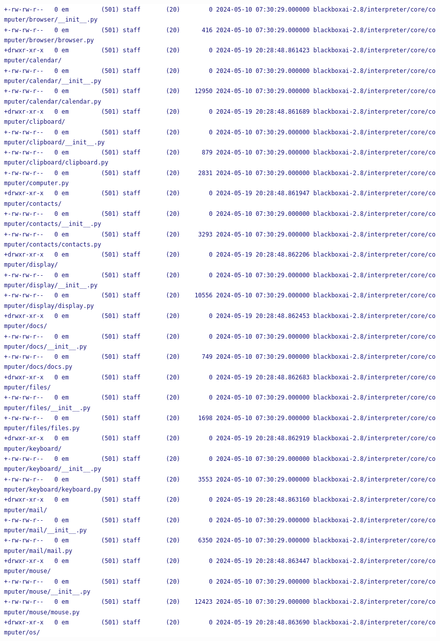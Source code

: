 ```diff
+-rw-rw-r--   0 em         (501) staff       (20)        0 2024-05-10 07:30:29.000000 blackboxai-2.8/interpreter/core/computer/browser/__init__.py
+-rw-rw-r--   0 em         (501) staff       (20)      416 2024-05-10 07:30:29.000000 blackboxai-2.8/interpreter/core/computer/browser/browser.py
+drwxr-xr-x   0 em         (501) staff       (20)        0 2024-05-19 20:28:48.861423 blackboxai-2.8/interpreter/core/computer/calendar/
+-rw-rw-r--   0 em         (501) staff       (20)        0 2024-05-10 07:30:29.000000 blackboxai-2.8/interpreter/core/computer/calendar/__init__.py
+-rw-rw-r--   0 em         (501) staff       (20)    12950 2024-05-10 07:30:29.000000 blackboxai-2.8/interpreter/core/computer/calendar/calendar.py
+drwxr-xr-x   0 em         (501) staff       (20)        0 2024-05-19 20:28:48.861689 blackboxai-2.8/interpreter/core/computer/clipboard/
+-rw-rw-r--   0 em         (501) staff       (20)        0 2024-05-10 07:30:29.000000 blackboxai-2.8/interpreter/core/computer/clipboard/__init__.py
+-rw-rw-r--   0 em         (501) staff       (20)      879 2024-05-10 07:30:29.000000 blackboxai-2.8/interpreter/core/computer/clipboard/clipboard.py
+-rw-rw-r--   0 em         (501) staff       (20)     2831 2024-05-10 07:30:29.000000 blackboxai-2.8/interpreter/core/computer/computer.py
+drwxr-xr-x   0 em         (501) staff       (20)        0 2024-05-19 20:28:48.861947 blackboxai-2.8/interpreter/core/computer/contacts/
+-rw-rw-r--   0 em         (501) staff       (20)        0 2024-05-10 07:30:29.000000 blackboxai-2.8/interpreter/core/computer/contacts/__init__.py
+-rw-rw-r--   0 em         (501) staff       (20)     3293 2024-05-10 07:30:29.000000 blackboxai-2.8/interpreter/core/computer/contacts/contacts.py
+drwxr-xr-x   0 em         (501) staff       (20)        0 2024-05-19 20:28:48.862206 blackboxai-2.8/interpreter/core/computer/display/
+-rw-rw-r--   0 em         (501) staff       (20)        0 2024-05-10 07:30:29.000000 blackboxai-2.8/interpreter/core/computer/display/__init__.py
+-rw-rw-r--   0 em         (501) staff       (20)    10556 2024-05-10 07:30:29.000000 blackboxai-2.8/interpreter/core/computer/display/display.py
+drwxr-xr-x   0 em         (501) staff       (20)        0 2024-05-19 20:28:48.862453 blackboxai-2.8/interpreter/core/computer/docs/
+-rw-rw-r--   0 em         (501) staff       (20)        0 2024-05-10 07:30:29.000000 blackboxai-2.8/interpreter/core/computer/docs/__init__.py
+-rw-rw-r--   0 em         (501) staff       (20)      749 2024-05-10 07:30:29.000000 blackboxai-2.8/interpreter/core/computer/docs/docs.py
+drwxr-xr-x   0 em         (501) staff       (20)        0 2024-05-19 20:28:48.862683 blackboxai-2.8/interpreter/core/computer/files/
+-rw-rw-r--   0 em         (501) staff       (20)        0 2024-05-10 07:30:29.000000 blackboxai-2.8/interpreter/core/computer/files/__init__.py
+-rw-rw-r--   0 em         (501) staff       (20)     1698 2024-05-10 07:30:29.000000 blackboxai-2.8/interpreter/core/computer/files/files.py
+drwxr-xr-x   0 em         (501) staff       (20)        0 2024-05-19 20:28:48.862919 blackboxai-2.8/interpreter/core/computer/keyboard/
+-rw-rw-r--   0 em         (501) staff       (20)        0 2024-05-10 07:30:29.000000 blackboxai-2.8/interpreter/core/computer/keyboard/__init__.py
+-rw-rw-r--   0 em         (501) staff       (20)     3553 2024-05-10 07:30:29.000000 blackboxai-2.8/interpreter/core/computer/keyboard/keyboard.py
+drwxr-xr-x   0 em         (501) staff       (20)        0 2024-05-19 20:28:48.863160 blackboxai-2.8/interpreter/core/computer/mail/
+-rw-rw-r--   0 em         (501) staff       (20)        0 2024-05-10 07:30:29.000000 blackboxai-2.8/interpreter/core/computer/mail/__init__.py
+-rw-rw-r--   0 em         (501) staff       (20)     6350 2024-05-10 07:30:29.000000 blackboxai-2.8/interpreter/core/computer/mail/mail.py
+drwxr-xr-x   0 em         (501) staff       (20)        0 2024-05-19 20:28:48.863447 blackboxai-2.8/interpreter/core/computer/mouse/
+-rw-rw-r--   0 em         (501) staff       (20)        0 2024-05-10 07:30:29.000000 blackboxai-2.8/interpreter/core/computer/mouse/__init__.py
+-rw-rw-r--   0 em         (501) staff       (20)    12423 2024-05-10 07:30:29.000000 blackboxai-2.8/interpreter/core/computer/mouse/mouse.py
+drwxr-xr-x   0 em         (501) staff       (20)        0 2024-05-19 20:28:48.863690 blackboxai-2.8/interpreter/core/computer/os/
```